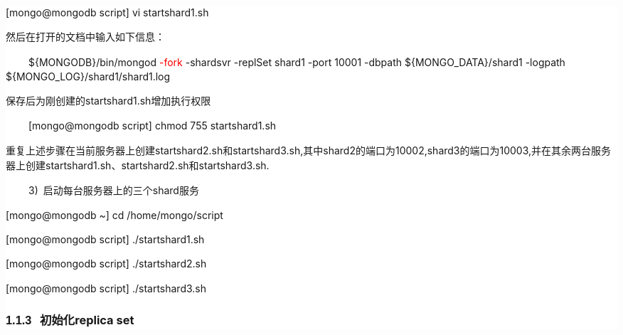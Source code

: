 <span lang="EN-US">[mongo@mongodb script] vi startshard1.sh</span>

<span style="font-family: 宋体; mso-ascii-font-family: 'Times New Roman'; mso-hansi-font-family: &lt;br /&gt;
'Times New Roman';">然后在打开的文档中输入如下信息：</span>

<p class="MsoNormal" style="text-indent: 24.0pt; mso-char-indent-count: 2.0;"><span lang="EN-US">${MONGODB}/bin/mongod<span style="color: #ff0000;"> -fork </span>-shardsvr -replSet shard1 -port 10001
-dbpath ${MONGO_DATA}/shard1 -logpath ${MONGO_LOG}/shard1/shard1.log</span>

<span style="font-family: 宋体; mso-ascii-font-family: 'Times New Roman'; mso-hansi-font-family: &lt;br /&gt;
'Times New Roman';">保存后为刚创建的</span><span lang="EN-US">startshard1.sh</span><span style="font-family: 宋体; mso-ascii-font-family: 'Times New Roman'; mso-hansi-font-family: &lt;br /&gt;
'Times New Roman';">增加执行权限</span>

<p class="MsoNormal" style="text-indent: 24.0pt; mso-char-indent-count: 2.0;"><span lang="EN-US">[mongo@mongodb script] chmod 755 startshard1.sh</span>

<span style="font-family: 宋体; mso-ascii-font-family: 'Times New Roman'; mso-hansi-font-family: &lt;br /&gt;
'Times New Roman';">重复上述步骤在当前服务器上创建</span><span lang="EN-US">startshard2.sh</span><span style="font-family: 宋体; mso-ascii-font-family: 'Times New Roman'; mso-hansi-font-family: &lt;br /&gt;
'Times New Roman';">和</span><span lang="EN-US">startshard3.sh,</span><span style="font-family: 宋体; mso-ascii-font-family: 'Times New Roman'; mso-hansi-font-family: &lt;br /&gt;
'Times New Roman';">其中</span><span lang="EN-US">shard2</span><span style="font-family: 宋体; mso-ascii-font-family: 'Times New Roman'; mso-hansi-font-family: &lt;br /&gt;
'Times New Roman';">的端口为</span><span lang="EN-US">10002,shard3</span><span style="font-family: 宋体; mso-ascii-font-family: 'Times New Roman'; mso-hansi-font-family: &lt;br /&gt;
'Times New Roman';">的端口为</span><span lang="EN-US">10003,</span><span style="font-family: 宋体; mso-ascii-font-family: 'Times New Roman'; mso-hansi-font-family: &lt;br /&gt;
'Times New Roman';">并在其余两台服务器上创建</span><span lang="EN-US">startshard1.sh</span><span style="font-family: 宋体; mso-ascii-font-family: 'Times New Roman'; mso-hansi-font-family: &lt;br /&gt;
'Times New Roman';">、</span><span lang="EN-US">startshard2.sh</span><span style="font-family: 宋体; mso-ascii-font-family: 'Times New Roman'; mso-hansi-font-family: &lt;br /&gt;
'Times New Roman';">和</span><span lang="EN-US">startshard3.sh.</span>

<p class="MsoListParagraph" style="margin-left: 45.0pt; text-indent: -21.0pt; &lt;br /&gt;
mso-char-indent-count: 0; mso-list: l4 level1 lfo3;"><span lang="EN-US">3)<span style="font-size: 7pt; line-height: normal; font-family: 'Times New Roman';">   </span></span>启动每台服务器上的三个<span lang="EN-US">shard</span>服务

<span lang="EN-US">[mongo@mongodb ~] cd /home/mongo/script</span>

<span lang="EN-US">[mongo@mongodb script] ./startshard1.sh</span>

<span lang="EN-US">[mongo@mongodb script] ./startshard2.sh</span>

<span lang="EN-US">[mongo@mongodb script] ./startshard3.sh</span>

<span lang="EN-US">
</span>

### <a name="_Toc384758419"></a><span style="font-family: Arial, sans-serif;" lang="X-NONE">1.1.3<span style="font-weight: normal; font-size: 7pt; line-height: normal; font-family: 'Times New Roman';">     </span></span><span style="font-family: 黑体;" lang="X-NONE">初始化</span><span lang="X-NONE">replica set</span>
